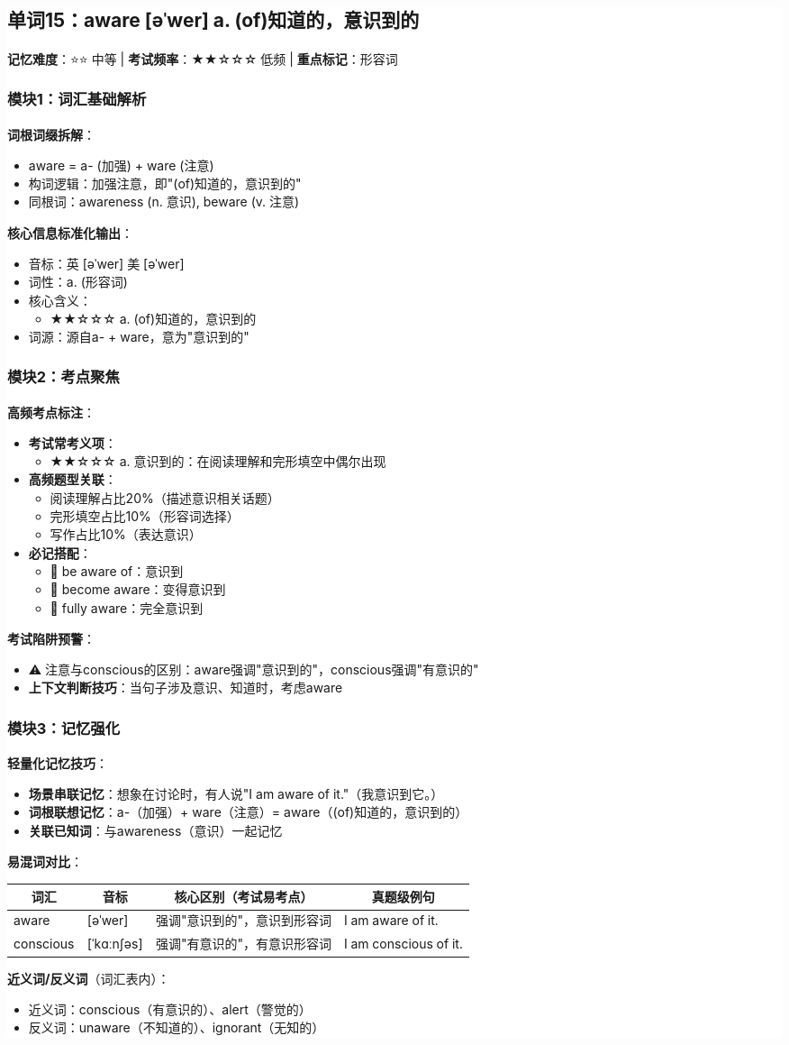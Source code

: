 ## 单词15：aware [əˈwer] a. (of)知道的，意识到的

**记忆难度**：⭐⭐ 中等 | **考试频率**：★★☆☆☆ 低频 | **重点标记**：形容词

### 模块1：词汇基础解析

**词根词缀拆解**：
- aware = a- (加强) + ware (注意)
- 构词逻辑：加强注意，即"(of)知道的，意识到的"
- 同根词：awareness (n. 意识), beware (v. 注意)

**核心信息标准化输出**：
- 音标：英 [əˈwer] 美 [əˈwer]
- 词性：a. (形容词)
- 核心含义：
  - ★★☆☆☆ a. (of)知道的，意识到的
- 词源：源自a- + ware，意为"意识到的"

### 模块2：考点聚焦

**高频考点标注**：
- **考试常考义项**：
  - ★★☆☆☆ a. 意识到的：在阅读理解和完形填空中偶尔出现
- **高频题型关联**：
  - 阅读理解占比20%（描述意识相关话题）
  - 完形填空占比10%（形容词选择）
  - 写作占比10%（表达意识）
- **必记搭配**：
  - 📌 be aware of：意识到
  - 📌 become aware：变得意识到
  - 📌 fully aware：完全意识到

**考试陷阱预警**：
- ⚠️ 注意与conscious的区别：aware强调"意识到的"，conscious强调"有意识的"
- **上下文判断技巧**：当句子涉及意识、知道时，考虑aware

### 模块3：记忆强化

**轻量化记忆技巧**：
- **场景串联记忆**：想象在讨论时，有人说"I am aware of it."（我意识到它。）
- **词根联想记忆**：a-（加强）+ ware（注意）= aware（(of)知道的，意识到的）
- **关联已知词**：与awareness（意识）一起记忆

**易混词对比**：

| 词汇 | 音标 | 核心区别（考试易考点） | 真题级例句 |
|------|------|-------------------------|------------|
| aware | [əˈwer] | 强调"意识到的"，意识到形容词 | I am aware of it. |
| conscious | [ˈkɑːnʃəs] | 强调"有意识的"，有意识形容词 | I am conscious of it. |

**近义词/反义词**（词汇表内）：
- 近义词：conscious（有意识的）、alert（警觉的）
- 反义词：unaware（不知道的）、ignorant（无知的）
